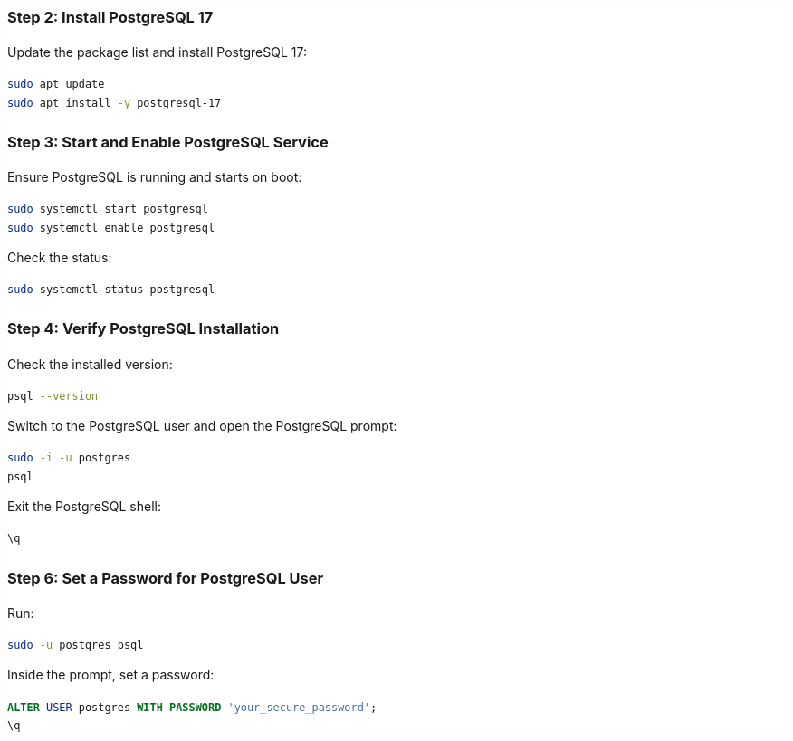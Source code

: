 ### Step 2: Install PostgreSQL 17

Update the package list and install PostgreSQL 17:

```bash
sudo apt update
sudo apt install -y postgresql-17
```

### Step 3: Start and Enable PostgreSQL Service

Ensure PostgreSQL is running and starts on boot:

```bash
sudo systemctl start postgresql
sudo systemctl enable postgresql
```

Check the status:

```bash
sudo systemctl status postgresql
```

### Step 4: Verify PostgreSQL Installation

Check the installed version:

```bash
psql --version
```

Switch to the PostgreSQL user and open the PostgreSQL prompt:

```bash
sudo -i -u postgres
psql
```

Exit the PostgreSQL shell:

```sql
\q
```

### Step 6: Set a Password for PostgreSQL User

Run:

```bash
sudo -u postgres psql
```

Inside the prompt, set a password:

```sql
ALTER USER postgres WITH PASSWORD 'your_secure_password';
\q
```
